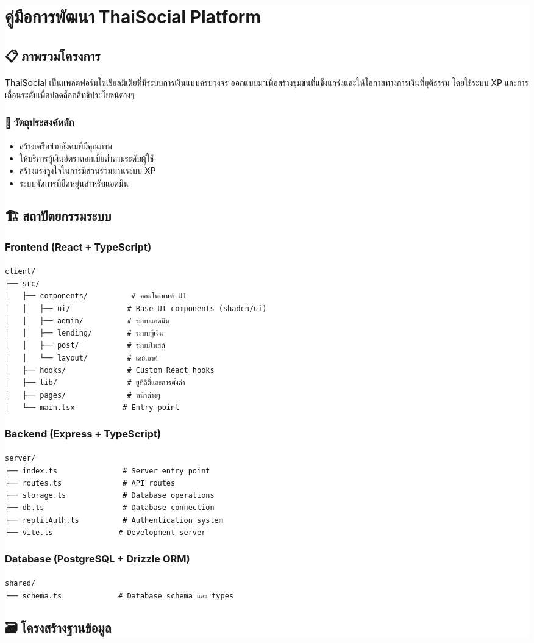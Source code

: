 # คู่มือการพัฒนา ThaiSocial Platform

## 📋 ภาพรวมโครงการ

ThaiSocial เป็นแพลตฟอร์มโซเชียลมีเดียที่มีระบบการเงินแบบครบวงจร ออกแบบมาเพื่อสร้างชุมชนที่แข็งแกร่งและให้โอกาสทางการเงินที่ยุติธรรม โดยใช้ระบบ XP และการเลื่อนระดับเพื่อปลดล็อกสิทธิประโยชน์ต่างๆ

### 🎯 วัตถุประสงค์หลัก
- สร้างเครือข่ายสังคมที่มีคุณภาพ
- ให้บริการกู้เงินอัตราดอกเบี้ยต่ำตามระดับผู้ใช้
- สร้างแรงจูงใจในการมีส่วนร่วมผ่านระบบ XP
- ระบบจัดการที่ยืดหยุ่นสำหรับแอดมิน

## 🏗️ สถาปัตยกรรมระบบ

### Frontend (React + TypeScript)
```
client/
├── src/
│   ├── components/          # คอมโพเนนต์ UI
│   │   ├── ui/             # Base UI components (shadcn/ui)
│   │   ├── admin/          # ระบบแอดมิน
│   │   ├── lending/        # ระบบกู้เงิน
│   │   ├── post/           # ระบบโพสต์
│   │   └── layout/         # เลย์เอาต์
│   ├── hooks/              # Custom React hooks
│   ├── lib/                # ยูทิลิตี้และการตั้งค่า
│   ├── pages/              # หน้าต่างๆ
│   └── main.tsx           # Entry point
```

### Backend (Express + TypeScript)
```
server/
├── index.ts               # Server entry point
├── routes.ts              # API routes
├── storage.ts             # Database operations
├── db.ts                  # Database connection
├── replitAuth.ts          # Authentication system
└── vite.ts               # Development server
```

### Database (PostgreSQL + Drizzle ORM)
```
shared/
└── schema.ts             # Database schema และ types
```

## 🗃️ โครงสร้างฐานข้อมูล
